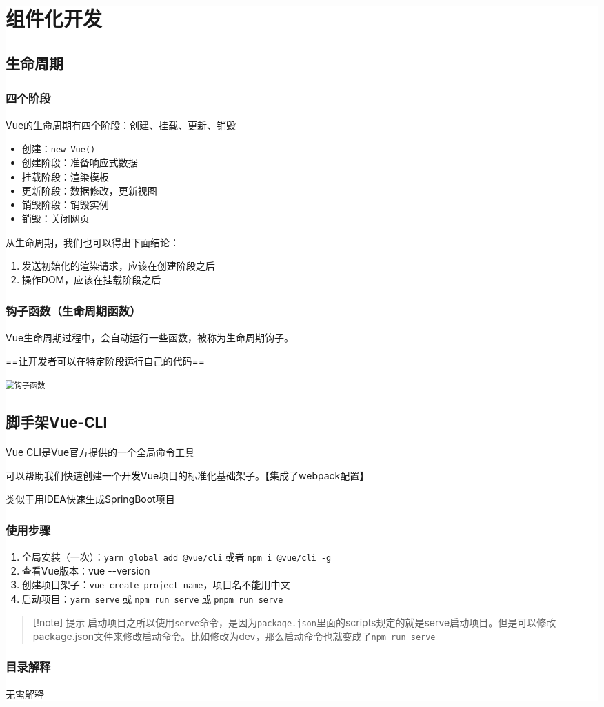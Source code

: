 
# 组件化开发

## 生命周期

### 四个阶段

Vue的生命周期有四个阶段：创建、挂载、更新、销毁

- 创建：`new Vue()`
- 创建阶段：准备响应式数据
- 挂载阶段：渲染模板
- 更新阶段：数据修改，更新视图
- 销毁阶段：销毁实例
- 销毁：关闭网页

从生命周期，我们也可以得出下面结论：
1. 发送初始化的渲染请求，应该在创建阶段之后
2. 操作DOM，应该在挂载阶段之后


### 钩子函数（生命周期函数）

Vue生命周期过程中，会自动运行一些函数，被称为生命周期钩子。

==让开发者可以在特定阶段运行自己的代码==

<img src="D:\存取数据\笔记\OD\笔记\学习\计算机\前端\框架\Vue\assets\钩子函数.png" alt="钩子函数" style="zoom:80%;" />


## 脚手架Vue-CLI

Vue CLI是Vue官方提供的一个全局命令工具

可以帮助我们快速创建一个开发Vue项目的标准化基础架子。【集成了webpack配置】

类似于用IDEA快速生成SpringBoot项目

### 使用步骤

1. 全局安装（一次）：`yarn global add @vue/cli` 或者 `npm i @vue/cli -g`
2. 查看Vue版本：vue --version
3. 创建项目架子：`vue create project-name`，项目名不能用中文
4. 启动项目：`yarn serve` 或 `npm run serve` 或 `pnpm run serve`

>[!note] 提示
>启动项目之所以使用`serve`命令，是因为`package.json`里面的scripts规定的就是serve启动项目。但是可以修改package.json文件来修改启动命令。比如修改为dev，那么启动命令也就变成了`npm run serve`


### 目录解释

无需解释
